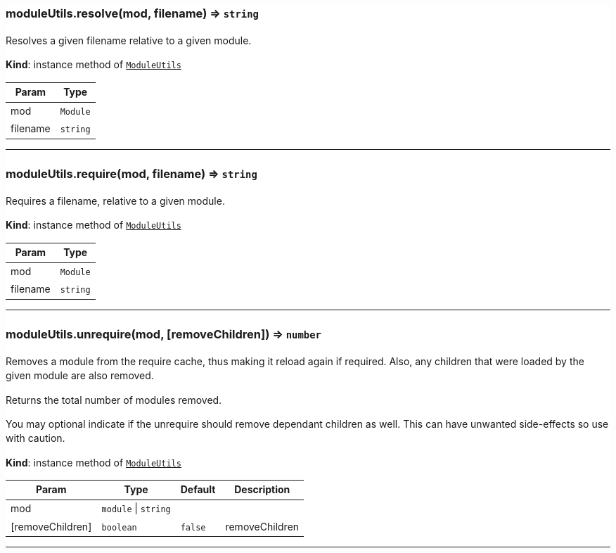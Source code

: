 ### moduleUtils.resolve(mod, filename) ⇒ <code>string</code>
Resolves a given filename relative to a given module.

**Kind**: instance method of [<code>ModuleUtils</code>](#ModuleUtils)  

| Param | Type |
| --- | --- |
| mod | <code>Module</code> | 
| filename | <code>string</code> | 


* * *

<a name="ModuleUtils+require"></a>

### moduleUtils.require(mod, filename) ⇒ <code>string</code>
Requires a filename, relative to a given module.

**Kind**: instance method of [<code>ModuleUtils</code>](#ModuleUtils)  

| Param | Type |
| --- | --- |
| mod | <code>Module</code> | 
| filename | <code>string</code> | 


* * *

<a name="ModuleUtils+unrequire"></a>

### moduleUtils.unrequire(mod, [removeChildren]) ⇒ <code>number</code>
Removes a module from the require cache, thus making it
reload again if required. Also, any children that
were loaded by the given module are also removed.

Returns the total number of modules removed.

You may optional indicate if the unrequire should remove
dependant children as well. This can have unwanted side-effects
so use with caution.

**Kind**: instance method of [<code>ModuleUtils</code>](#ModuleUtils)  

| Param | Type | Default | Description |
| --- | --- | --- | --- |
| mod | <code>module</code> \| <code>string</code> |  |  |
| [removeChildren] | <code>boolean</code> | <code>false</code> | removeChildren |


* * *
